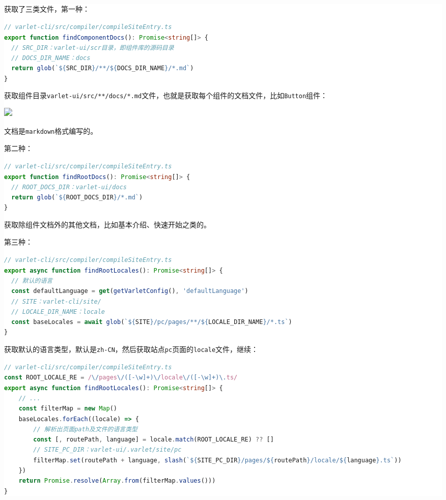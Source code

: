 获取了三类文件，第一种：

```ts
// varlet-cli/src/compiler/compileSiteEntry.ts
export function findComponentDocs(): Promise<string[]> {
  // SRC_DIR：varlet-ui/scr目录，即组件库的源码目录
  // DOCS_DIR_NAME：docs
  return glob(`${SRC_DIR}/**/${DOCS_DIR_NAME}/*.md`)
}
```

获取组件目录`varlet-ui/src/**/docs/*.md`文件，也就是获取每个组件的文档文件，比如`Button`组件：


![](https://p3-juejin.byteimg.com/tos-cn-i-k3u1fbpfcp/9e3b335f3a6e4bbb8ec9d49588c84ef4~tplv-k3u1fbpfcp-zoom-1.image)


文档是`markdown`格式编写的。

第二种：

```ts
// varlet-cli/src/compiler/compileSiteEntry.ts
export function findRootDocs(): Promise<string[]> {
  // ROOT_DOCS_DIR：varlet-ui/docs
  return glob(`${ROOT_DOCS_DIR}/*.md`)
}
```

获取除组件文档外的其他文档，比如基本介绍、快速开始之类的。

第三种：

```ts
// varlet-cli/src/compiler/compileSiteEntry.ts
export async function findRootLocales(): Promise<string[]> {
  // 默认的语言
  const defaultLanguage = get(getVarletConfig(), 'defaultLanguage')
  // SITE：varlet-cli/site/
  // LOCALE_DIR_NAME：locale
  const baseLocales = await glob(`${SITE}/pc/pages/**/${LOCALE_DIR_NAME}/*.ts`)
}
```

获取默认的语言类型，默认是`zh-CN`，然后获取站点`pc`页面的`locale`文件，继续：

```ts
// varlet-cli/src/compiler/compileSiteEntry.ts
const ROOT_LOCALE_RE = /\/pages\/([-\w]+)\/locale\/([-\w]+)\.ts/
export async function findRootLocales(): Promise<string[]> {
    // ...
    const filterMap = new Map()
    baseLocales.forEach((locale) => {
        // 解析出页面path及文件的语言类型
        const [, routePath, language] = locale.match(ROOT_LOCALE_RE) ?? []
        // SITE_PC_DIR：varlet-ui/.varlet/site/pc
        filterMap.set(routePath + language, slash(`${SITE_PC_DIR}/pages/${routePath}/locale/${language}.ts`))
    })
	return Promise.resolve(Array.from(filterMap.values()))
}
```
